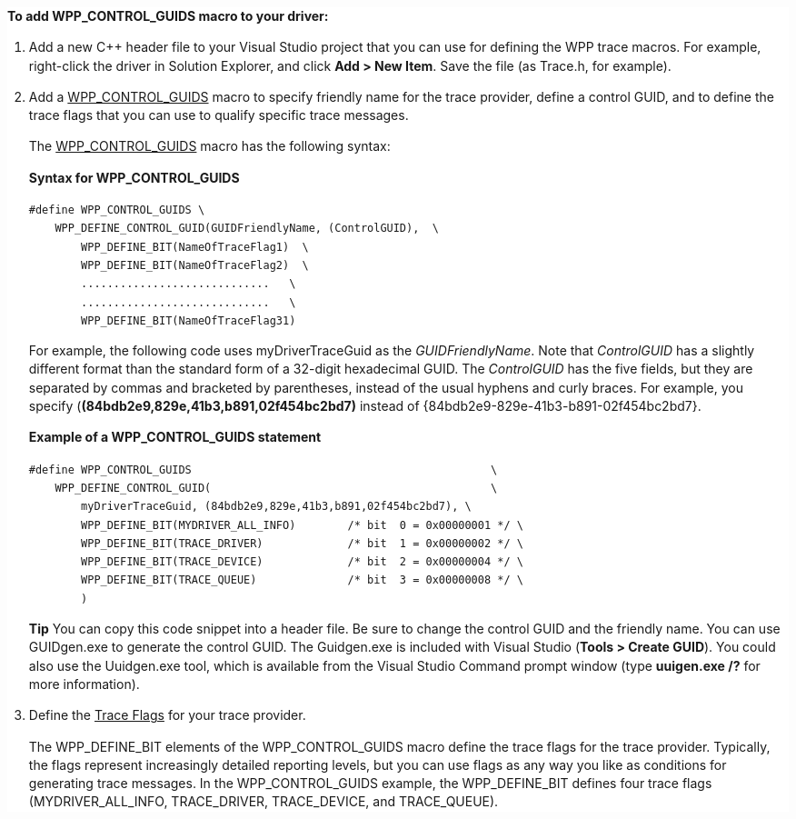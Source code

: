**To add WPP\_CONTROL\_GUIDS macro to your driver:**

1.  Add a new C++ header file to your Visual Studio project that you can use for defining the WPP trace macros. For example, right-click the driver in Solution Explorer, and click **Add &gt; New Item**. Save the file (as Trace.h, for example).

2.  Add a [WPP\_CONTROL\_GUIDS](https://msdn.microsoft.com/library/windows/hardware/ff556186) macro to specify friendly name for the trace provider, define a control GUID, and to define the trace flags that you can use to qualify specific trace messages.

    The [WPP\_CONTROL\_GUIDS](https://msdn.microsoft.com/library/windows/hardware/ff556186) macro has the following syntax:

    **Syntax for WPP\_CONTROL\_GUIDS**

    ```ManagedCPlusPlus
    #define WPP_CONTROL_GUIDS \
        WPP_DEFINE_CONTROL_GUID(GUIDFriendlyName, (ControlGUID),  \
            WPP_DEFINE_BIT(NameOfTraceFlag1)  \
            WPP_DEFINE_BIT(NameOfTraceFlag2)  \
            .............................   \
            .............................   \
            WPP_DEFINE_BIT(NameOfTraceFlag31) 
    ```

    For example, the following code uses myDriverTraceGuid as the *GUIDFriendlyName*. Note that *ControlGUID* has a slightly different format than the standard form of a 32-digit hexadecimal GUID. The *ControlGUID* has the five fields, but they are separated by commas and bracketed by parentheses, instead of the usual hyphens and curly braces. For example, you specify (**(84bdb2e9,829e,41b3,b891,02f454bc2bd7)** instead of {84bdb2e9-829e-41b3-b891-02f454bc2bd7}.

    **Example of a WPP\_CONTROL\_GUIDS statement**

    ```ManagedCPlusPlus
    #define WPP_CONTROL_GUIDS                                              \
        WPP_DEFINE_CONTROL_GUID(                                           \
            myDriverTraceGuid, (84bdb2e9,829e,41b3,b891,02f454bc2bd7), \
            WPP_DEFINE_BIT(MYDRIVER_ALL_INFO)        /* bit  0 = 0x00000001 */ \
            WPP_DEFINE_BIT(TRACE_DRIVER)             /* bit  1 = 0x00000002 */ \
            WPP_DEFINE_BIT(TRACE_DEVICE)             /* bit  2 = 0x00000004 */ \
            WPP_DEFINE_BIT(TRACE_QUEUE)              /* bit  3 = 0x00000008 */ \
            )                             
    ```

    **Tip**  You can copy this code snippet into a header file. Be sure to change the control GUID and the friendly name. You can use GUIDgen.exe to generate the control GUID. The Guidgen.exe is included with Visual Studio (**Tools &gt; Create GUID**). You could also use the Uuidgen.exe tool, which is available from the Visual Studio Command prompt window (type **uuigen.exe /?** for more information).



3.  Define the [Trace Flags](trace-flags.md) for your trace provider.

    The WPP\_DEFINE\_BIT elements of the WPP\_CONTROL\_GUIDS macro define the trace flags for the trace provider. Typically, the flags represent increasingly detailed reporting levels, but you can use flags as any way you like as conditions for generating trace messages. In the WPP\_CONTROL\_GUIDS example, the WPP\_DEFINE\_BIT defines four trace flags (MYDRIVER\_ALL\_INFO, TRACE\_DRIVER, TRACE\_DEVICE, and TRACE\_QUEUE).
